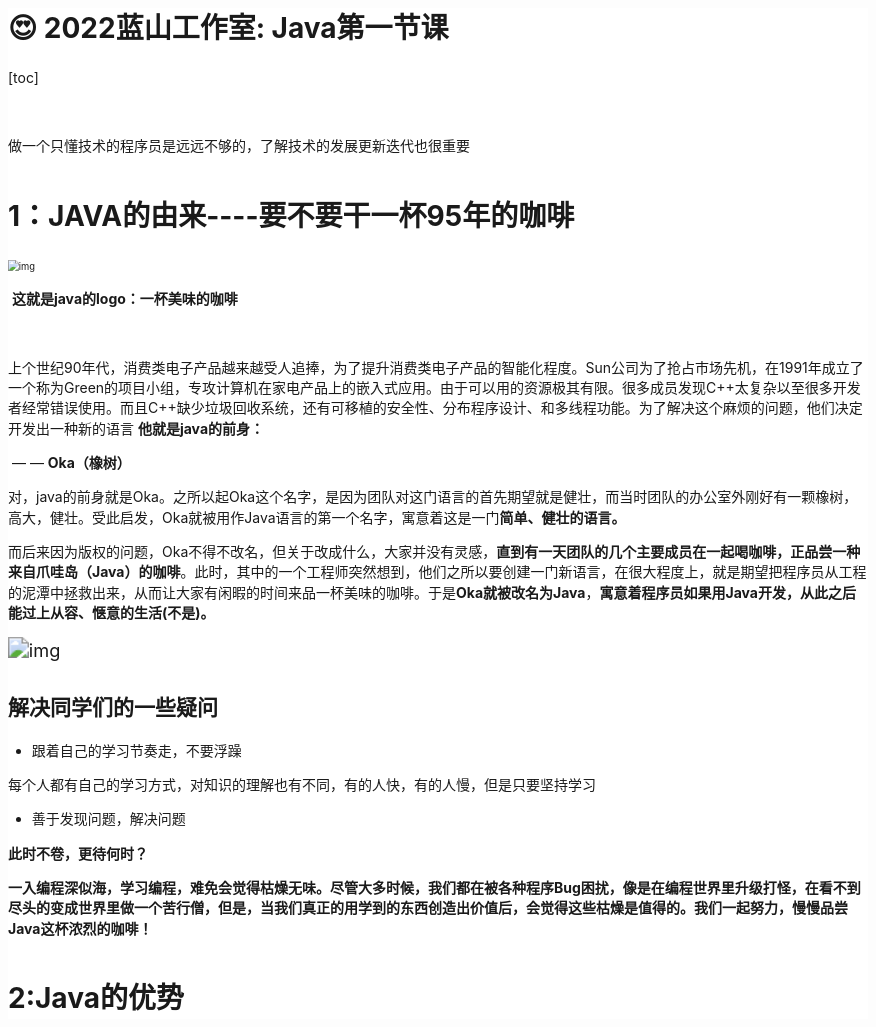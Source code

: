 #                                                 :heart_eyes:  2022蓝山工作室: Java第一节课    

[toc]

​                    

​             做一个只懂技术的程序员是远远不够的，了解技术的发展更新迭代也很重要 



# 1：JAVA的由来----要不要干一杯95年的咖啡

<img src="https://github.com/LanshanTeam/Courseware-Backend-Java-2022/blob/master/Lesson1/lesson/picture/v2-ce92b743b8a2c77df1a3470fe036eaed_720w.png" alt="img" style="zoom: 67%;" />

​                                                                             **这就是java的logo：一杯美味的咖啡**

​       

上个世纪90年代，消费类电子产品越来越受人追捧，为了提升消费类电子产品的智能化程度。Sun公司为了抢占市场先机，在1991年成立了一个称为Green的项目小组，专攻计算机在家电产品上的嵌入式应用。由于可以用的资源极其有限。很多成员发现C++太复杂以至很多开发者经常错误使用。而且C++缺少垃圾回收系统，还有可移植的安全性、分布程序设计、和多线程功能。为了解决这个麻烦的问题，他们决定开发出一种新的语言
                                                                                                **他就是java的前身：**

​                                                                            —                     —  **Oka（橡树）**

对，java的前身就是Oka。之所以起Oka这个名字，是因为团队对这门语言的首先期望就是健壮，而当时团队的办公室外刚好有一颗橡树，高大，健壮。受此启发，Oka就被用作Java语言的第一个名字，寓意着这是一门**简单、健壮的语言。**

而后来因为版权的问题，Oka不得不改名，但关于改成什么，大家并没有灵感，**直到有一天团队的几个主要成员在一起喝咖啡，正品尝一种来自爪哇岛（Java）的咖啡**。此时，其中的一个工程师突然想到，他们之所以要创建一门新语言，在很大程度上，就是期望把程序员从工程的泥潭中拯救出来，从而让大家有闲暇的时间来品一杯美味的咖啡。于是**Oka就被改名为Java**，**寓意着程序员如果用Java开发，从此之后能过上从容、惬意的生活(不是)。**

<img src="https://gimg2.baidu.com/image_search/src=http%3A%2F%2Fwww.aiyiweb.com%2FUpLoads%2Fimages%2FCsharp%2F20140520012156528803.jpg&refer=http%3A%2F%2Fwww.aiyiweb.com&app=2002&size=f9999,10000&q=a80&n=0&g=0n&fmt=auto?sec=1669524155&t=3e0e3192e6bb6566911d22a9f1e8b96d" alt="img" style="zoom:130%;" />





## 解决同学们的一些疑问

- 跟着自己的学习节奏走，不要浮躁

​     每个人都有自己的学习方式，对知识的理解也有不同，有的人快，有的人慢，但是只要坚持学习

- 善于发现问题，解决问题



**此时不卷，更待何时？**

**一入编程深似海，学习编程，难免会觉得枯燥无味。尽管大多时候，我们都在被各种程序Bug困扰，像是在编程世界里升级打怪，在看不到尽头的变成世界里做一个苦行僧，但是，当我们真正的用学到的东西创造出价值后，会觉得这些枯燥是值得的。我们一起努力，慢慢品尝Java这杯浓烈的咖啡！**



# 2:Java的优势
